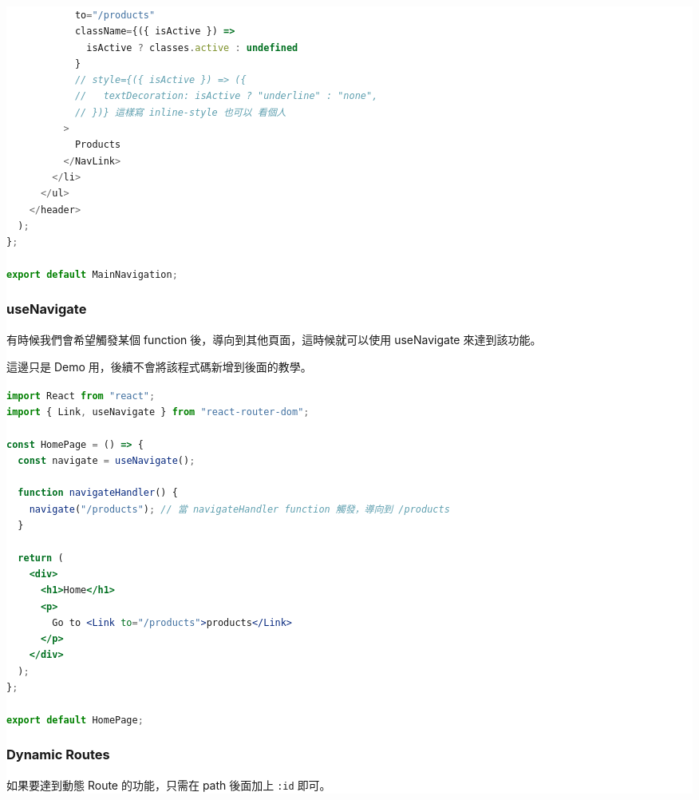 ```jsx title='components/MainNavigation.jsx' showLineNumbers {2,10-20,23-34}
            to="/products"
            className={({ isActive }) =>
              isActive ? classes.active : undefined
            }
            // style={({ isActive }) => ({
            //   textDecoration: isActive ? "underline" : "none",
            // })} 這樣寫 inline-style 也可以 看個人
          >
            Products
          </NavLink>
        </li>
      </ul>
    </header>
  );
};

export default MainNavigation;
```

### useNavigate

有時候我們會希望觸發某個 function 後，導向到其他頁面，這時候就可以使用 useNavigate 來達到該功能。

這邊只是 Demo 用，後續不會將該程式碼新增到後面的教學。

```jsx title='pages/Home.jsx' showLineNumbers {2,5,7-9}
import React from "react";
import { Link, useNavigate } from "react-router-dom";

const HomePage = () => {
  const navigate = useNavigate();

  function navigateHandler() {
    navigate("/products"); // 當 navigateHandler function 觸發，導向到 /products
  }

  return (
    <div>
      <h1>Home</h1>
      <p>
        Go to <Link to="/products">products</Link>
      </p>
    </div>
  );
};

export default HomePage;
```

### Dynamic Routes

如果要達到動態 Route 的功能，只需在 path 後面加上 `:id` 即可。
